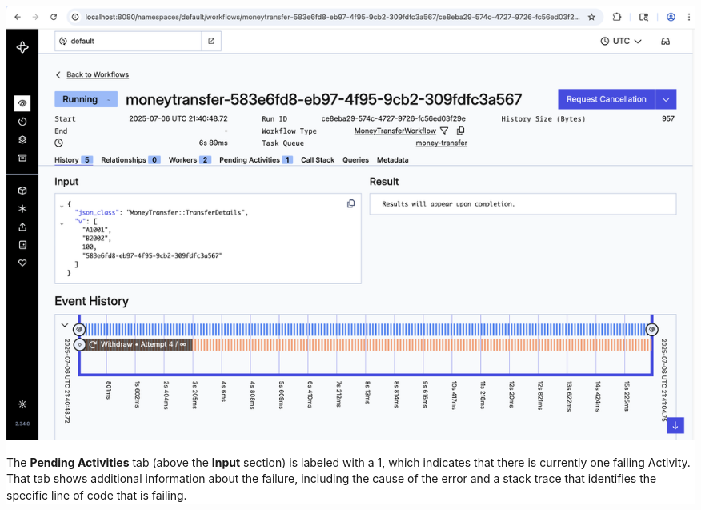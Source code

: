 ![Activity failure shown in Web UI timeline view](images/web-ui-detail-page-failing-activity.png)

The **Pending Activities** tab (above the **Input** section) is labeled
with a 1, which indicates that there is currently one failing Activity.
That tab shows additional information about the failure, including the
cause of the error and a stack trace that identifies the specific line
of code that is failing.

